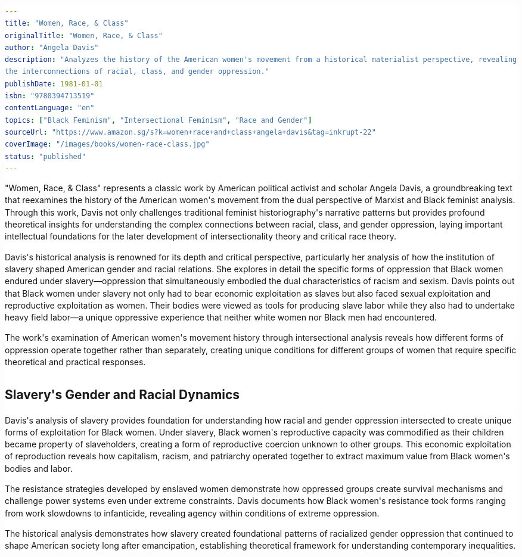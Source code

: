 ```yaml
---
title: "Women, Race, & Class"
originalTitle: "Women, Race, & Class"
author: "Angela Davis"
description: "Analyzes the history of the American women's movement from a historical materialist perspective, revealing the interconnections of racial, class, and gender oppression."
publishDate: 1981-01-01
isbn: "9780394713519"
contentLanguage: "en"
topics: ["Black Feminism", "Intersectional Feminism", "Race and Gender"]
sourceUrl: "https://www.amazon.sg/s?k=women+race+and+class+angela+davis&tag=inkrupt-22"
coverImage: "/images/books/women-race-class.jpg"
status: "published"
---
```


"Women, Race, & Class" represents a classic work by American political activist and scholar Angela Davis, a groundbreaking text that reexamines the history of the American women's movement from the dual perspective of Marxist and Black feminist analysis. Through this work, Davis not only challenges traditional feminist historiography's narrative patterns but provides profound theoretical insights for understanding the complex connections between racial, class, and gender oppression, laying important intellectual foundations for the later development of intersectionality theory and critical race theory.

Davis's historical analysis is renowned for its depth and critical perspective, particularly her analysis of how the institution of slavery shaped American gender and racial relations. She explores in detail the specific forms of oppression that Black women endured under slavery—oppression that simultaneously embodied the dual characteristics of racism and sexism. Davis points out that Black women under slavery not only had to bear economic exploitation as slaves but also faced sexual exploitation and reproductive exploitation as women. Their bodies were viewed as tools for producing slave labor while they also had to undertake heavy field labor—a unique oppressive experience that neither white women nor Black men had encountered.

The work's examination of American women's movement history through intersectional analysis reveals how different forms of oppression operate together rather than separately, creating unique conditions for different groups of women that require specific theoretical and practical responses.

## Slavery's Gender and Racial Dynamics

Davis's analysis of slavery provides foundation for understanding how racial and gender oppression intersected to create unique forms of exploitation for Black women. Under slavery, Black women's reproductive capacity was commodified as their children became property of slaveholders, creating a form of reproductive coercion unknown to other groups. This economic exploitation of reproduction reveals how capitalism, racism, and patriarchy operated together to extract maximum value from Black women's bodies and labor.

The resistance strategies developed by enslaved women demonstrate how oppressed groups create survival mechanisms and challenge power systems even under extreme constraints. Davis documents how Black women's resistance took forms ranging from work slowdowns to infanticide, revealing agency within conditions of extreme oppression.

The historical analysis demonstrates how slavery created foundational patterns of racialized gender oppression that continued to shape American society long after emancipation, establishing theoretical framework for understanding contemporary inequalities.
